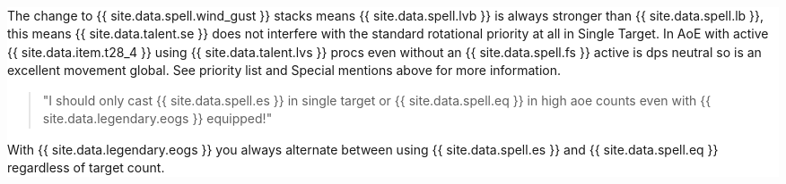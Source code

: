 The change to {{ site.data.spell.wind_gust }} stacks means {{ site.data.spell.lvb }} is always stronger than {{ site.data.spell.lb }}, this means {{ site.data.talent.se }} does not interfere with the standard rotational priority at all in Single Target. In AoE with active {{ site.data.item.t28_4 }} using {{ site.data.talent.lvs }} procs even without an {{ site.data.spell.fs }} active is dps neutral so is an excellent movement global. See priority list and Special mentions above for more information.

> "I should only cast {{ site.data.spell.es }} in single target or {{ site.data.spell.eq }} in high aoe counts even with  {{ site.data.legendary.eogs }} equipped!"

With {{ site.data.legendary.eogs }} you always alternate between using {{ site.data.spell.es }} and {{ site.data.spell.eq }} regardless of target count.


<script>
HTMLCollection.prototype[Symbol.iterator] = Array.prototype[Symbol.iterator];
function listeners() {
    let inputs = document.getElementsByTagName("input")
    for (i of inputs) {
        if (i.type == "radio") change_listener(i);
    }
}

function change_listener(element) {
    element.addEventListener("change", function(e) {
        let siblings = document.getElementsByName(e.target.name);
        for (radio of siblings) {
            let apl_elems = document.getElementsByClassName(radio.id.split('-')[0] + "-apl");
            for (item of apl_elems) {
                if (radio.checked == true) {
                    item.style.display = "list-item";
                } else {
                    item.style.display = "none";
                }
            }
        }
    });
}

listeners()
</script>
